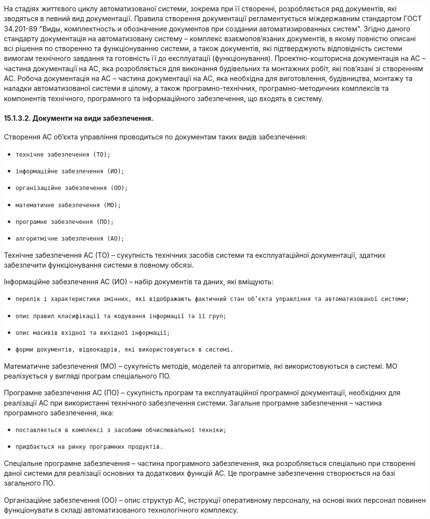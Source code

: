 На стадіях життєвого циклу автоматизованої системи, зокрема при її створенні, розробляється ряд документів, які зводяться в певний вид документації. Правила створення документації регламентується міждержавним стандартом ГОСТ 34.201-89 "Виды, комплектность и обозначение документов при создании автоматизированных систем". Згідно даного стандарту документація на автоматизовану систему – комплекс взаємопов’язаних документів, в якому повністю описані всі рішення по створенню та функціонуванню системи, а також документів, які підтверджують відповідність системи вимогам технічного завдання та готовність її до експлуатації (функціонування). Проектно-кошторисна документація на АС – частина документації на АС, яка розробляється для виконання будівельних та монтажних робіт, які пов’язані зі створенням АС. Робоча документація на АС – частина документації на АС, яка необхідна для виготовлення, будівництва, монтажу та наладки автоматизованої системи в цілому, а також програмно-технічних, програмно-методичних комплексів та компонентів технічного, програмного та інформаційного забезпечення, що входять в систему. 

#### 15.1.3.2. Документи на види забезпечення. 

Створення АС об’єкта управління проводиться по документам таких видів забезпечення:

-     технічне забезпечення (ТО);

-     інформаційне забезпечення (ИО);

-     організаційне забезпечення (ОО);

-     математичне забезпечення (МО);

-     програмне забезпечення (ПО);

-     алгоритмічне забезпечення (АО);

Технічне забезпечення АС (ТО) – сукупність технічних засобів системи та експлуатаційної документації, здатних забезпечити функціонування системи в повному обсязі.

Інформаційне забезпечення АС (ИО) – набір документів та даних, які вміщують:

-     перелік і характеристики змінних, які відображають фактичний стан об’єкта управління та автоматизованої системи;

-     опис правил класифікації та кодування інформації та її груп;

-     опис масивів вхідної та вихідної інформації;

-     форми документів, відеокадрів, які використовуються в системі.

Математичне забезпечення (МО) – сукупність методів, моделей та алгоритмів, які використовуються в системі. МО реалізується у вигляді програм спеціального ПО.

Програмне забезпечення АС (ПО) – сукупність програм та експлуатаційної програмної документації, необхідних для реалізації АС при використанні технічного забезпечення системи. Загальне програмне забезпечення – частина програмного забезпечення, яка:

-     поставляється в комплексі з засобами обчислювальної техніки;

-     придбається на ринку програмних продуктів.

Спеціальне програмне забезпечення – частина програмного забезпечення, яка розробляється спеціально при створенні даної системи для реалізації основних та додаткових функцій АС. Це програмне забезпечення створюється на базі загального ПО.

Організаційне забезпечення (ОО) – опис структур АС, інструкції оперативному персоналу, на основі яких персонал повинен функціонувати в складі автоматизованого технологічного комплексу.
